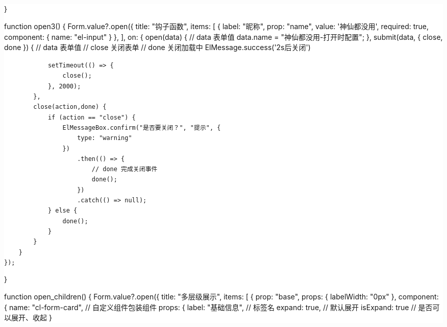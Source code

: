 }

function open3() {
	Form.value?.open({
		title: "钩子函数",
		items: [
			{
				label: "昵称",
				prop: "name",
				value: '神仙都没用',
				required: true,
				component: {
					name: "el-input"
				}
			},
		],
		on: {
			open(data) {
				// data 表单值
				data.name = "神仙都没用-打开时配置";
			},
			submit(data, { close, done }) {
				// data 表单值
				// close 关闭表单
				// done 关闭加载中
				ElMessage.success('2s后关闭')

				setTimeout(() => {
					close();
				}, 2000);
			},
			close(action,done) {
				if (action == "close") {
					ElMessageBox.confirm("是否要关闭？", "提示", {
						type: "warning"
					})
						.then(() => {
							// done 完成关闭事件
							done();
						})
						.catch(() => null);
				} else {
					done();
				}
			}
		}
	});
}

function open_children() {
	Form.value?.open({
		title: "多层级展示",
		items: [
			{
				prop: "base",
				props: {
					labelWidth: "0px"
				},
				component: {
					name: "cl-form-card", // 自定义组件包装组件
					props: {
						label: "基础信息", // 标签名
						expand: true, // 默认展开
						isExpand: true // 是否可以展开、收起
					}
